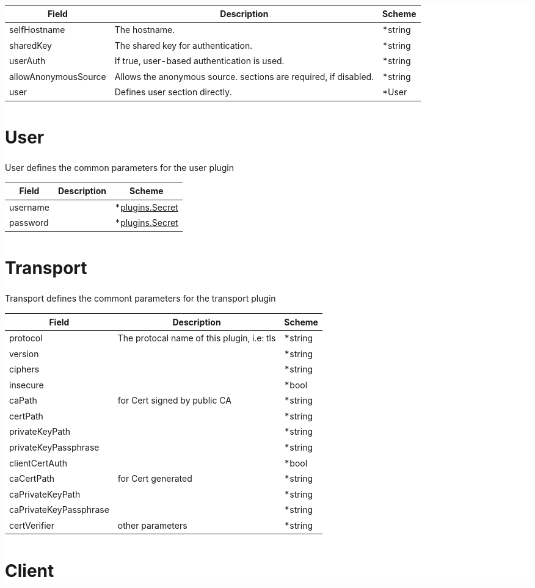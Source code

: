 
| Field | Description | Scheme |
| ----- | ----------- | ------ |
| selfHostname | The hostname. | *string |
| sharedKey | The shared key for authentication. | *string |
| userAuth | If true, user-based authentication is used. | *string |
| allowAnonymousSource | Allows the anonymous source. <client> sections are required, if disabled. | *string |
| user | Defines user section directly. | *User |
# User

User defines the common parameters for the user plugin


| Field | Description | Scheme |
| ----- | ----------- | ------ |
| username |  | *[plugins.Secret](../secret.md) |
| password |  | *[plugins.Secret](../secret.md) |
# Transport

Transport defines the commont parameters for the transport plugin


| Field | Description | Scheme |
| ----- | ----------- | ------ |
| protocol | The protocal name of this plugin, i.e: tls | *string |
| version |  | *string |
| ciphers |  | *string |
| insecure |  | *bool |
| caPath | for Cert signed by public CA | *string |
| certPath |  | *string |
| privateKeyPath |  | *string |
| privateKeyPassphrase |  | *string |
| clientCertAuth |  | *bool |
| caCertPath | for Cert generated | *string |
| caPrivateKeyPath |  | *string |
| caPrivateKeyPassphrase |  | *string |
| certVerifier | other parameters | *string |
# Client
